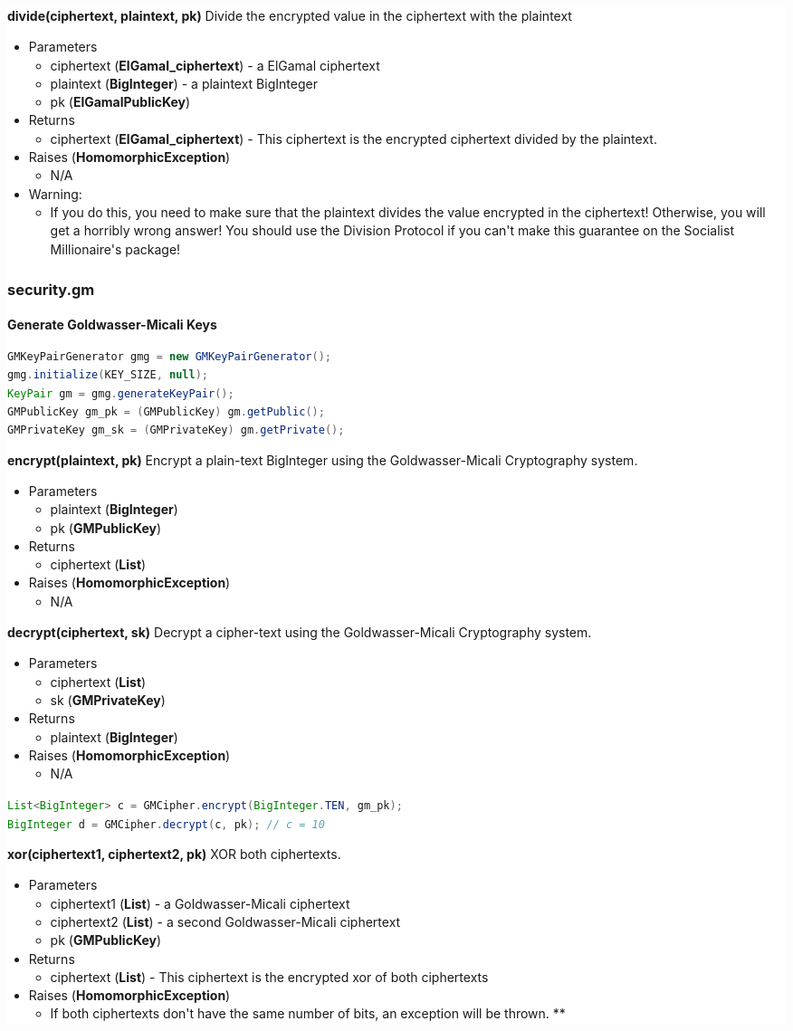 **divide(ciphertext, plaintext, pk)**
Divide the encrypted value in the ciphertext with the plaintext
* Parameters
    * ciphertext (**ElGamal_ciphertext**) - a ElGamal ciphertext
    * plaintext (**BigInteger**) - a plaintext BigInteger
    * pk (**ElGamalPublicKey**)
* Returns
    * ciphertext (**ElGamal_ciphertext**) - This ciphertext is the encrypted ciphertext divided by the plaintext.
* Raises (**HomomorphicException**)
    * N/A
* Warning:
    * If you do this, you need to make sure that the plaintext divides the value encrypted in the ciphertext! Otherwise, you will get a horribly wrong answer! You should use the Division Protocol if you can't make this guarantee on the Socialist Millionaire's package!

### security.gm
**Generate Goldwasser-Micali Keys**
```java
GMKeyPairGenerator gmg = new GMKeyPairGenerator();
gmg.initialize(KEY_SIZE, null);
KeyPair gm = gmg.generateKeyPair();
GMPublicKey gm_pk = (GMPublicKey) gm.getPublic();
GMPrivateKey gm_sk = (GMPrivateKey) gm.getPrivate();
```

**encrypt(plaintext, pk)**
Encrypt a plain-text BigInteger using the Goldwasser-Micali Cryptography system.
* Parameters
    * plaintext (**BigInteger**)
    * pk (**GMPublicKey**)
* Returns
    * ciphertext (**List<BigInteger>**)    
* Raises (**HomomorphicException**)
    * N/A

**decrypt(ciphertext, sk)**
Decrypt a cipher-text using the Goldwasser-Micali Cryptography system.
* Parameters
    * ciphertext (**List<BigInteger>**)
    * sk (**GMPrivateKey**)
* Returns
    * plaintext (**BigInteger**)    
* Raises (**HomomorphicException**)
    * N/A
```java
List<BigInteger> c = GMCipher.encrypt(BigInteger.TEN, gm_pk);
BigInteger d = GMCipher.decrypt(c, pk); // c = 10
```

**xor(ciphertext1, ciphertext2, pk)**
XOR both ciphertexts.
* Parameters
    * ciphertext1 (**List<BigInteger>**) - a Goldwasser-Micali ciphertext
    * ciphertext2 (**List<BigInteger>**) - a second Goldwasser-Micali ciphertext
    * pk (**GMPublicKey**)
* Returns
    * ciphertext (**List<BigInteger>**) - This ciphertext is the encrypted xor of both ciphertexts    
* Raises (**HomomorphicException**)
    * If both ciphertexts don't have the same number of bits, an exception will be thrown.
**
